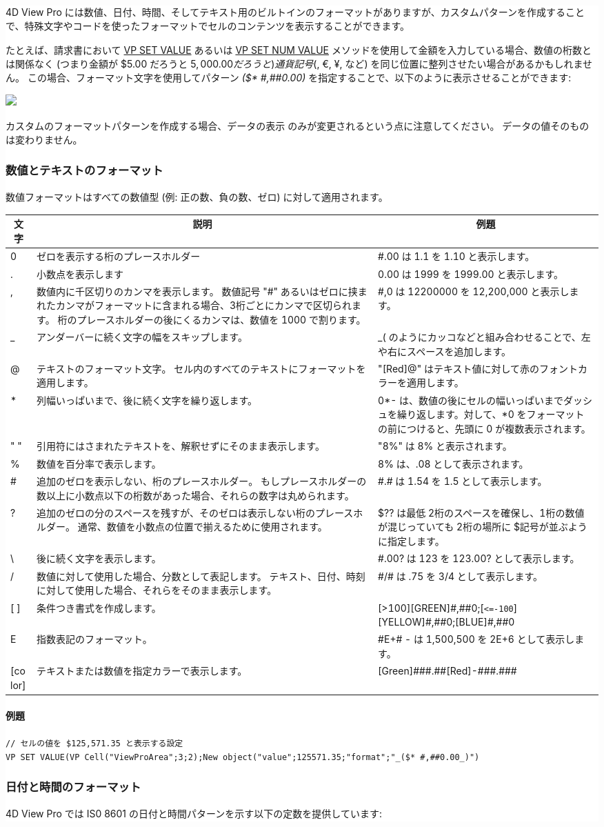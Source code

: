 4D View Pro には数値、日付、時間、そしてテキスト用のビルトインのフォーマットがありますが、カスタムパターンを作成することで、特殊文字やコードを使ったフォーマットでセルのコンテンツを表示することができます。

たとえば、請求書において [VP SET VALUE](method-list.md#vp-set-value) あるいは [VP SET NUM VALUE](method-list.md#vp-set-num-value) メソッドを使用して金額を入力している場合、数値の桁数とは関係なく (つまり金額が $5.00 だろうと $5,000.00 だろうと) 通貨記号 ($, €, ¥, など) を同じ位置に整列させたい場合があるかもしれません。 この場合、フォーマット文字を使用してパターン _($* #,##0.00)_ を指定することで、以下のように表示させることができます:

![](../assets/en/ViewPro/apx_vpCellFormat1.PNG)

カスタムのフォーマットパターンを作成する場合、データの表示 のみが変更されるという点に注意してください。 データの値そのものは変わりません。

### 数値とテキストのフォーマット

数値フォーマットはすべての数値型 (例: 正の数、負の数、ゼロ) に対して適用されます。

| 文字        | 説明                                                                                                             | 例題                                                                        |
| --------- | -------------------------------------------------------------------------------------------------------------- | ------------------------------------------------------------------------- |
| 0         | ゼロを表示する桁のプレースホルダー                                                                                              | #.00 は 1.1 を 1.10 と表示します。                                                 |
| .         | 小数点を表示します                                                                                                      | 0.00 は 1999 を 1999.00 と表示します。                                             |
| ,         | 数値内に千区切りのカンマを表示します。 数値記号 "#" あるいはゼロに挟まれたカンマがフォーマットに含まれる場合、3桁ごとにカンマで区切られます。 桁のプレースホルダーの後にくるカンマは、数値を 1000 で割ります。 | #,0 は 12200000 を 12,200,000 と表示します。                                       |
| \_      | アンダーバーに続く文字の幅をスキップします。                                                                                         | \_( のようにカッコなどと組み合わせることで、左や右にスペースを追加します。                                 |
| @         | テキストのフォーマット文字。 セル内のすべてのテキストにフォーマットを適用します。                                                                      | "\[Red]@" はテキスト値に対して赤のフォントカラーを適用します。                                     |
| *         | 列幅いっぱいまで、後に続く文字を繰り返します。                                                                                        | 0*- は、数値の後にセルの幅いっぱいまでダッシュを繰り返します。対して、*0 をフォーマットの前につけると、先頭に 0 が複数表示されます。 |
| " "       | 引用符にはさまれたテキストを、解釈せずにそのまま表示します。                                                                                 | "8%" は 8% と表示されます。                                                        |
| %         | 数値を百分率で表示します。                                                                                                  | 8% は、.08 として表示されます。                                                       |
| \#      | 追加のゼロを表示しない、桁のプレースホルダー。 もしプレースホルダーの数以上に小数点以下の桁数があった場合、それらの数字は丸められます。                                           | #.# は 1.54 を 1.5 として表示します。                                                |
| ?         | 追加のゼロの分のスペースを残すが、そのゼロは表示しない桁のプレースホルダー。 通常、数値を小数点の位置で揃えるために使用されます。                                              | $?? は最低 2桁のスペースを確保し、1桁の数値が混じっていても 2桁の場所に $記号が並ぶように指定します。                  |
| \        | 後に続く文字を表示します。                                                                                                  | #.00\? は 123 を 123.00? として表示します。                                         |
| /         | 数値に対して使用した場合、分数として表記します。 テキスト、日付、時刻に対して使用した場合、それらをそのまま表示します。                                                   | #/# は .75 を 3/4 として表示します。                                                 |
| \[ ]     | 条件つき書式を作成します。                                                                                                  | \[>100]\[GREEN]#,##0;\[`<=-100`]\[YELLOW]#,##0;\[BLUE]#,##0       |
| E         | 指数表記のフォーマット。                                                                                                   | #E+# - は 1,500,500 を 2E+6 として表示します。                                       |
| \[color] | テキストまたは数値を指定カラーで表示します。                                                                                         | \[Green]###.##\[Red]-###.###                                            |

#### 例題

```4d
// セルの値を $125,571.35 と表示する設定
VP SET VALUE(VP Cell("ViewProArea";3;2);New object("value";125571.35;"format";"_($* #,##0.00_)")
```

### 日付と時間のフォーマット

4D View Pro では IS0 8601 の日付と時間パターンを示す以下の定数を提供しています:
